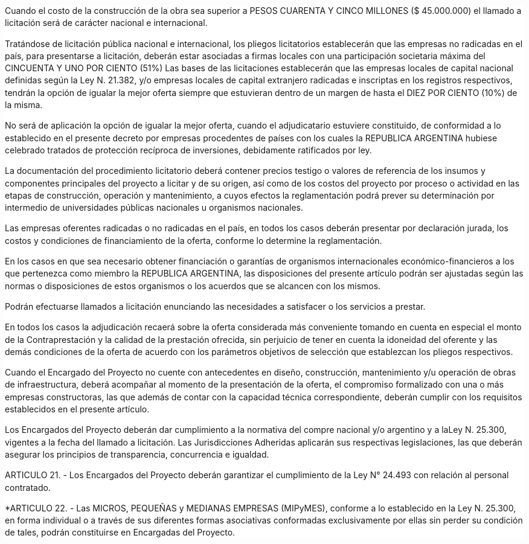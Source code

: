Cuando el  costo de la construcción de la obra sea superior a PESOS CUARENTA Y CINCO  MILLONES  ($  45.000.000) el llamado a licitación será de carácter nacional e internacional.

Tratándose de licitación pública nacional e internacional, los pliegos licitatorios establecerán que las empresas no radicadas en el país, para presentarse  a licitación, deberán estar asociadas a  firmas  locales  con  una participación  societaria  máxima  del CINCUENTA Y UNO POR CIENTO  (51%)  Las  bases  de  las licitaciones establecerán que las empresas locales de capital nacional definidas según la Ley N. 21.382, y/o empresas locales de capital  extranjero radicadas  e  inscriptas  en los registros respectivos, tendrán  la opción de igualar la mejor  oferta siempre que estuvieran dentro de un  margen  de  hasta  el DIEZ POR CIENTO  (10%)  de  la  misma.

No será de aplicación la opción  de igualar la mejor oferta, cuando el  adjudicatario  estuviere  constituido,   de  conformidad  a  lo establecido  en  el  presente decreto por empresas  procedentes  de países con los cuales  la  REPUBLICA  ARGENTINA  hubiese  celebrado tratados   de  protección  recíproca  de  inversiones,  debidamente ratificados por ley.

La documentación  del  procedimiento  licitatorio  deberá  contener precios testigo o valores de referencia de los insumos y componentes principales del proyecto a licitar y de su origen, así como  de  los  costos  del  proyecto por proceso o actividad en las etapas de construcción, operación  y mantenimiento, a cuyos efectos la reglamentación podrá prever su determinación  por  intermedio de universidades    públicas    nacionales   u  organismos  nacionales.

Las  empresas oferentes radicadas o no radicadas  en  el  país,  en todos  los  casos  deberán  presentar  por  declaración jurada, los costos y condiciones de financiamiento de la  oferta,  conforme  lo determine la reglamentación.

En los casos en que sea necesario obtener financiación  o garantías de    organismos   internacionales  económico-financieros a los que pertenezca como miembro  la  REPUBLICA ARGENTINA, las disposiciones del  presente artículo podrán ser  ajustadas  según  las  normas  o disposiciones  de  estos  organismos o los acuerdos que se alcancen con los mismos.

Podrán efectuarse llamados  a licitación enunciando las necesidades a satisfacer o los servicios a prestar.

En  todos  los  casos  la  adjudicación  recaerá  sobre  la  oferta considerada más conveniente  tomando en cuenta en especial el monto de la Contraprestación y la calidad  de la prestación ofrecida, sin perjuicio de tener en cuenta la idoneidad  del oferente y las demás condiciones de la oferta de acuerdo con los parámetros objetivos de selección que establezcan los pliegos respectivos.

Cuando  el  Encargado  del Proyecto no cuente con  antecedentes  en diseño,  construcción, mantenimiento  y/u  operación  de  obras  de infraestructura,  deberá acompañar al momento de la presentación de la  oferta,  el compromiso  formalizado  con  una  o  más  empresas constructoras,  las  que  además de contar con la capacidad técnica correspondiente, deberán cumplir con los requisitos establecidos en el presente artículo.

Los Encargados del Proyecto deberán dar cumplimiento a la normativa del compre nacional y/o argentino  y a laLey N. 25.300, vigentes a la  fecha  del llamado a licitación. Las  Jurisdicciones  Adheridas aplicarán sus  respectivas  legislaciones, las que deberán asegurar los  principios  de   transparencia,  concurrencia  e  igualdad.

<a id="21"></a>
ARTICULO 21.  -  Los Encargados del  Proyecto  deberán  garantizar  el cumplimiento  de   la  Ley  N°  24.493  con  relación al  personal contratado.

<a id="22"></a>
*ARTICULO 22. - Las MICROS, PEQUEÑAS y MEDIANAS EMPRESAS (MIPyMES), conforme a lo establecido  en la Ley N. 25.300, en forma individual o a través de sus diferentes  formas  asociativas  conformadas exclusivamente por ellas  sin  perder su condición de tales,  podrán constituirse  en Encargadas del Proyecto.
